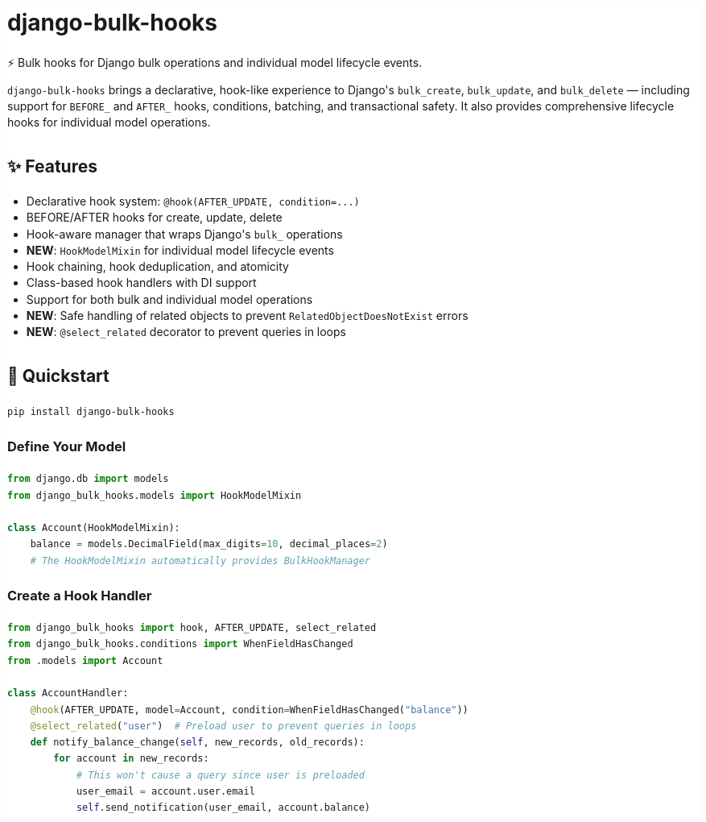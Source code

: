 
# django-bulk-hooks

⚡ Bulk hooks for Django bulk operations and individual model lifecycle events.

`django-bulk-hooks` brings a declarative, hook-like experience to Django's `bulk_create`, `bulk_update`, and `bulk_delete` — including support for `BEFORE_` and `AFTER_` hooks, conditions, batching, and transactional safety. It also provides comprehensive lifecycle hooks for individual model operations.

## ✨ Features

- Declarative hook system: `@hook(AFTER_UPDATE, condition=...)`
- BEFORE/AFTER hooks for create, update, delete
- Hook-aware manager that wraps Django's `bulk_` operations
- **NEW**: `HookModelMixin` for individual model lifecycle events
- Hook chaining, hook deduplication, and atomicity
- Class-based hook handlers with DI support
- Support for both bulk and individual model operations
- **NEW**: Safe handling of related objects to prevent `RelatedObjectDoesNotExist` errors
- **NEW**: `@select_related` decorator to prevent queries in loops

## 🚀 Quickstart

```bash
pip install django-bulk-hooks
```

### Define Your Model

```python
from django.db import models
from django_bulk_hooks.models import HookModelMixin

class Account(HookModelMixin):
    balance = models.DecimalField(max_digits=10, decimal_places=2)
    # The HookModelMixin automatically provides BulkHookManager
```

### Create a Hook Handler

```python
from django_bulk_hooks import hook, AFTER_UPDATE, select_related
from django_bulk_hooks.conditions import WhenFieldHasChanged
from .models import Account

class AccountHandler:
    @hook(AFTER_UPDATE, model=Account, condition=WhenFieldHasChanged("balance"))
    @select_related("user")  # Preload user to prevent queries in loops
    def notify_balance_change(self, new_records, old_records):
        for account in new_records:
            # This won't cause a query since user is preloaded
            user_email = account.user.email
            self.send_notification(user_email, account.balance)
```
